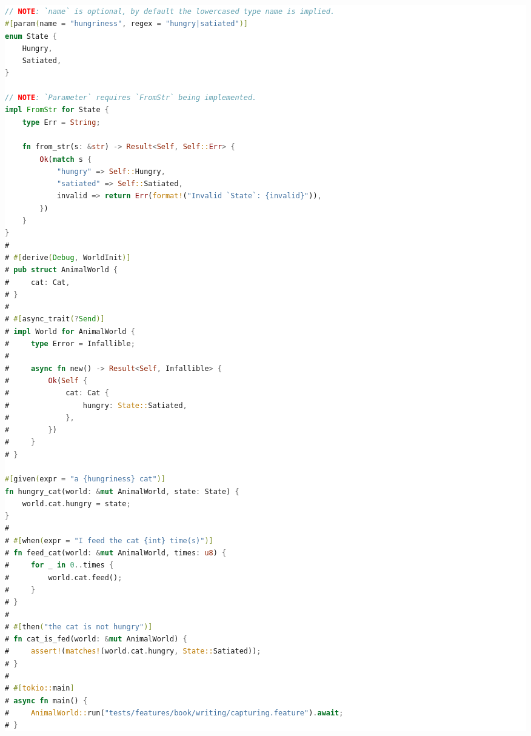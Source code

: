 ```rust
// NOTE: `name` is optional, by default the lowercased type name is implied.
#[param(name = "hungriness", regex = "hungry|satiated")]
enum State {
    Hungry,
    Satiated,
}

// NOTE: `Parameter` requires `FromStr` being implemented.
impl FromStr for State {
    type Err = String;

    fn from_str(s: &str) -> Result<Self, Self::Err> {
        Ok(match s {
            "hungry" => Self::Hungry,
            "satiated" => Self::Satiated,
            invalid => return Err(format!("Invalid `State`: {invalid}")),
        })
    }
}
#
# #[derive(Debug, WorldInit)]
# pub struct AnimalWorld {
#     cat: Cat,
# }
#
# #[async_trait(?Send)]
# impl World for AnimalWorld {
#     type Error = Infallible;
#
#     async fn new() -> Result<Self, Infallible> {
#         Ok(Self {
#             cat: Cat {
#                 hungry: State::Satiated,
#             },
#         })
#     }
# }

#[given(expr = "a {hungriness} cat")]
fn hungry_cat(world: &mut AnimalWorld, state: State) {
    world.cat.hungry = state;
}
#
# #[when(expr = "I feed the cat {int} time(s)")]
# fn feed_cat(world: &mut AnimalWorld, times: u8) {
#     for _ in 0..times {
#         world.cat.feed();
#     }
# }
# 
# #[then("the cat is not hungry")]
# fn cat_is_fed(world: &mut AnimalWorld) {
#     assert!(matches!(world.cat.hungry, State::Satiated));
# }
#
# #[tokio::main]
# async fn main() {
#     AnimalWorld::run("tests/features/book/writing/capturing.feature").await;
# }
```


[`FromStr`]: https://doc.rust-lang.org/stable/std/str/trait.FromStr.html
[custom parameters]: https://github.com/cucumber/cucumber-expressions#custom-parameter-types
[expr]: https://cucumber.github.io/cucumber-expressions
[parameters]: https://github.com/cucumber/cucumber-expressions#parameter-types
[regex]: https://en.wikipedia.org/wiki/Regular_expression
[step]: https://cucumber.io/docs/gherkin/reference#steps